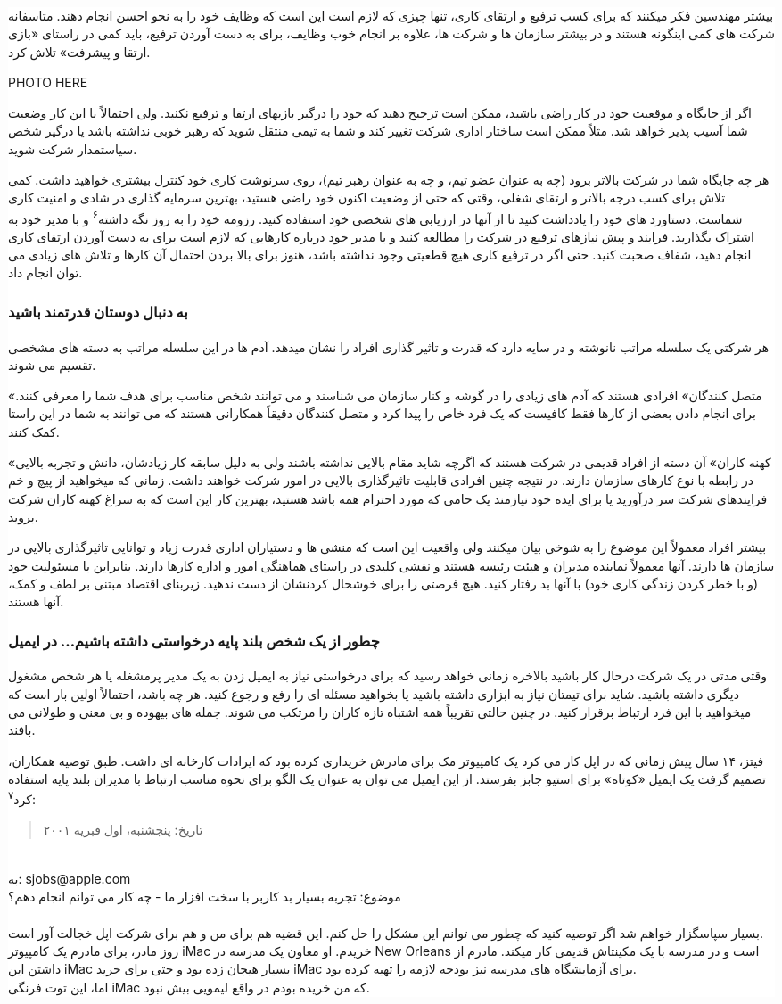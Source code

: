 بیشتر مهندسین فکر میکنند که برای کسب ترفیع و ارتقای کاری، تنها چیزی که لازم است این است که وظایف خود را به نحو احسن انجام دهند. متاسفانه شرکت های کمی اینگونه هستند و در بیشتر سازمان ها و شرکت ها، علاوه بر انجام خوب وظایف، برای به دست آوردن ترفیع، باید کمی در راستای «بازی ارتقا و پیشرفت» تلاش کرد. 

PHOTO HERE 

اگر از جایگاه و موقعیت خود در کار راضی باشید، ممکن است ترجیح دهید که خود را درگیر بازیهای ارتقا و ترفیع نکنید. ولی احتمالاً با این کار وضعیت شما آسیب پذیر خواهد شد. مثلاً ممکن است ساختار اداری شرکت تغییر کند و شما به تیمی منتقل شوید که رهبر خوبی نداشته باشد یا درگیر شخص سیاستمدار شرکت شوید. 

هر چه جایگاه شما در شرکت بالاتر برود (چه به عنوان عضو تیم، و چه به عنوان رهبر تیم)، روی سرنوشت کاری خود کنترل بیشتری خواهید داشت. کمی تلاش برای کسب درجه بالاتر و ارتقای شغلی، وقتی که حتی از وضعیت اکنون خود راضی هستید،‌ بهترین سرمایه گذاری در شادی و امنیت کاری شماست. دستاورد های خود را یادداشت کنید تا از آنها در ارزیابی های شخصی خود استفاده کنید. رزومه خود را به روز نگه داشته<sup>۶</sup> و با مدیر خود به اشتراک بگذارید. فرایند و پیش نیازهای ترفیع در شرکت را مطالعه کنید و با مدیر خود درباره کارهایی که لازم است برای به دست آوردن ارتقای کاری انجام دهید، شفاف صحبت کنید. حتی اگر در ترفیع کاری هیچ قطعیتی وجود نداشته باشد، هنوز برای بالا بردن احتمال آن کارها و تلاش های زیادی می توان انجام داد. 


### به دنبال دوستان قدرتمند باشید 

هر شرکتی یک سلسله مراتب نانوشته و در سایه دارد که قدرت و تاثیر گذاری افراد را نشان میدهد. آدم ها در این سلسله مراتب به دسته های مشخصی تقسیم می شوند. 

«متصل کنندگان» افرادی هستند که آدم های زیادی را در گوشه و کنار سازمان می شناسند و می توانند شخص مناسب برای هدف شما را معرفی کنند. برای انجام دادن بعضی از کارها فقط کافیست که یک فرد خاص را پیدا کرد و متصل کنندگان دقیقاً همکارانی هستند که می توانند به شما در این راستا کمک کنند. 

«کهنه کاران» آن دسته از افراد قدیمی در شرکت هستند که اگرچه شاید مقام بالایی نداشته باشند ولی به دلیل سابقه کار زیادشان،‌ دانش و تجربه بالایی در رابطه با نوع کارهای سازمان دارند. در نتیجه چنین افرادی قابلیت تاثیرگذاری بالایی در امور شرکت خواهند داشت. زمانی که میخواهید از پیچ و خم فرایندهای شرکت سر درآورید یا برای ایده خود نیازمند یک حامی که مورد احترام همه باشد هستید، بهترین کار این است که به سراغ کهنه کاران شرکت بروید. 

بیشتر افراد معمولاً این موضوع را به شوخی بیان میکنند ولی واقعیت این است که منشی ها و دستیاران اداری قدرت زیاد و توانایی تاثیرگذاری بالایی در سازمان ها دارند. آنها معمولاً نماینده مدیران و هیئت رئیسه هستند و نقشی کلیدی در راستای هماهنگی امور و اداره کارها دارند. بنابراین با مسئولیت خود (و با خطر کردن زندگی کاری خود) با آنها بد رفتار کنید. هیچ فرصتی را برای خوشحال کردنشان از دست ندهید. زیربنای اقتصاد مبتنی بر لطف و کمک، آنها هستند. 


### چطور از یک شخص بلند پایه درخواستی داشته باشیم… در ایمیل

وقتی مدتی در یک شرکت درحال کار باشید بالاخره زمانی خواهد رسید که برای درخواستی نیاز به ایمیل زدن به یک مدیر پرمشغله یا هر شخص مشغول دیگری داشته باشید. شاید برای تیمتان نیاز به ابزاری داشته باشید یا بخواهید مسئله ای را رفع و رجوع کنید. هر چه باشد، احتمالاً‌ اولین بار است که میخواهید با این فرد ارتباط برقرار کنید. در چنین حالتی تقریباً‌ همه اشتباه تازه کاران را مرتکب می شوند. جمله های بیهوده و بی معنی و طولانی می بافند. 

فیتز، ۱۴ سال پیش زمانی که در اپل کار می کرد یک کامپیوتر مک برای مادرش خریداری کرده بود که ایرادات کارخانه ای داشت. طبق توصیه همکاران، تصمیم گرفت یک ایمیل «کوتاه» برای استیو جابز بفرستد. از این ایمیل می توان به عنوان یک الگو برای نحوه مناسب ارتباط با مدیران بلند پایه استفاده کرد<sup>۷</sup>: 

> تاریخ: پنجشنبه، اول فبریه ۲۰۰۱
<br>
به: sjobs@apple.com
<br>
موضوع: تجربه بسیار بد کاربر با سخت افزار ما - چه کار می توانم انجام دهم؟ 
<br>
<br>
بسیار سپاسگزار خواهم شد اگر توصیه کنید که چطور می توانم این مشکل را حل کنم. این قضیه هم برای من و هم برای شرکت اپل خجالت آور است. 
<br>
روز مادر، برای مادرم یک کامپیوتر iMac خریدم. او معاون یک مدرسه در New Orleans است و در مدرسه با یک مکینتاش قدیمی کار میکند. مادرم از داشتن این iMac بسیار هیجان زده بود و حتی برای خرید iMac برای آزمایشگاه های مدرسه نیز بودجه لازمه را تهیه کرده بود. 
<br>
اما، این توت فرنگی iMac که من خریده بودم در واقع لیمویی بیش نبود. 